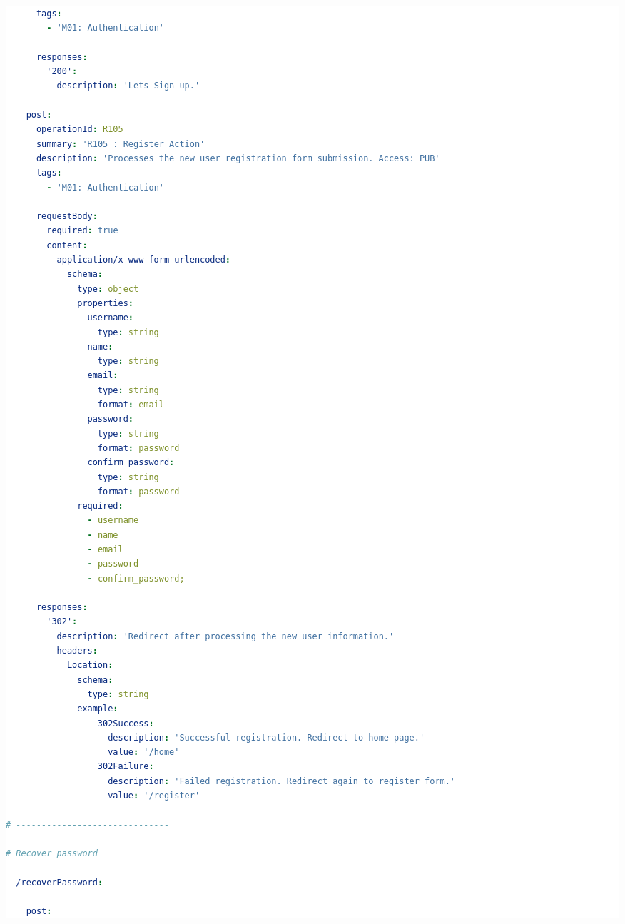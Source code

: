 ```yaml
      tags:
        - 'M01: Authentication'

      responses:
        '200':
          description: 'Lets Sign-up.'

    post:
      operationId: R105
      summary: 'R105 : Register Action'
      description: 'Processes the new user registration form submission. Access: PUB'
      tags:
        - 'M01: Authentication'

      requestBody:
        required: true
        content:
          application/x-www-form-urlencoded:
            schema:
              type: object
              properties:
                username:
                  type: string
                name:
                  type: string
                email:
                  type: string
                  format: email
                password:
                  type: string
                  format: password
                confirm_password:
                  type: string
                  format: password
              required:
                - username
                - name
                - email
                - password
                - confirm_password;

      responses:
        '302':
          description: 'Redirect after processing the new user information.'
          headers:
            Location:
              schema:
                type: string
              example:
                  302Success:
                    description: 'Successful registration. Redirect to home page.'
                    value: '/home'
                  302Failure:
                    description: 'Failed registration. Redirect again to register form.'
                    value: '/register'

# ------------------------------

# Recover password

  /recoverPassword:

    post:
```